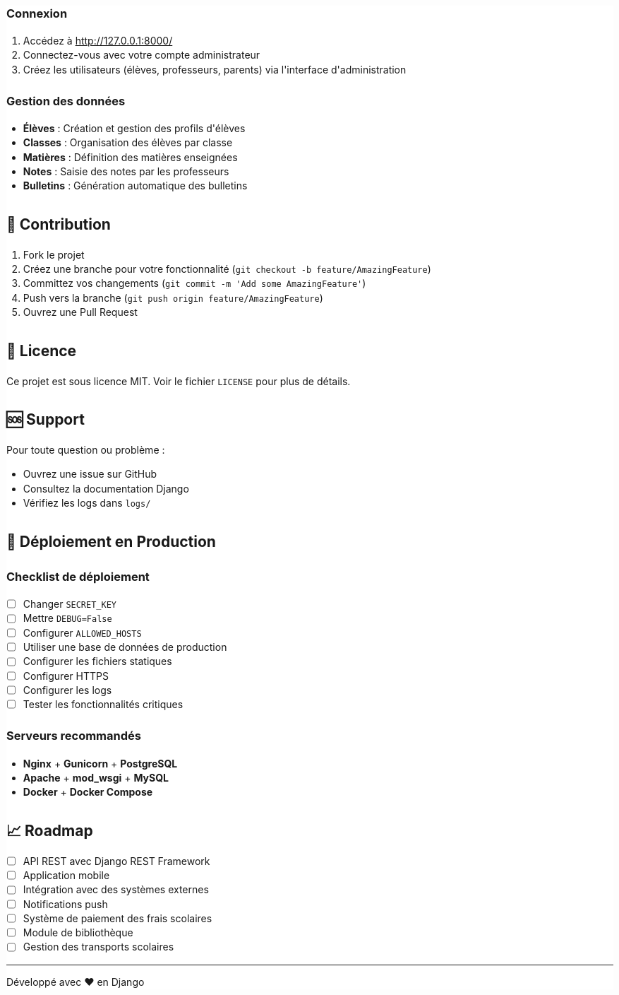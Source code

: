 ### Connexion
1. Accédez à http://127.0.0.1:8000/
2. Connectez-vous avec votre compte administrateur
3. Créez les utilisateurs (élèves, professeurs, parents) via l'interface d'administration

### Gestion des données
- **Élèves** : Création et gestion des profils d'élèves
- **Classes** : Organisation des élèves par classe
- **Matières** : Définition des matières enseignées
- **Notes** : Saisie des notes par les professeurs
- **Bulletins** : Génération automatique des bulletins

## 🤝 Contribution

1. Fork le projet
2. Créez une branche pour votre fonctionnalité (`git checkout -b feature/AmazingFeature`)
3. Committez vos changements (`git commit -m 'Add some AmazingFeature'`)
4. Push vers la branche (`git push origin feature/AmazingFeature`)
5. Ouvrez une Pull Request

## 📝 Licence

Ce projet est sous licence MIT. Voir le fichier `LICENSE` pour plus de détails.

## 🆘 Support

Pour toute question ou problème :
- Ouvrez une issue sur GitHub
- Consultez la documentation Django
- Vérifiez les logs dans `logs/`

## 🚀 Déploiement en Production

### Checklist de déploiement
- [ ] Changer `SECRET_KEY`
- [ ] Mettre `DEBUG=False`
- [ ] Configurer `ALLOWED_HOSTS`
- [ ] Utiliser une base de données de production
- [ ] Configurer les fichiers statiques
- [ ] Configurer HTTPS
- [ ] Configurer les logs
- [ ] Tester les fonctionnalités critiques

### Serveurs recommandés
- **Nginx** + **Gunicorn** + **PostgreSQL**
- **Apache** + **mod_wsgi** + **MySQL**
- **Docker** + **Docker Compose**

## 📈 Roadmap

- [ ] API REST avec Django REST Framework
- [ ] Application mobile
- [ ] Intégration avec des systèmes externes
- [ ] Notifications push
- [ ] Système de paiement des frais scolaires
- [ ] Module de bibliothèque
- [ ] Gestion des transports scolaires

---

Développé avec ❤️ en Django

